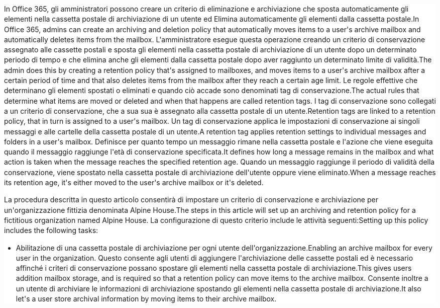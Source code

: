  <span data-ttu-id="ecdc1-104">In Office 365, gli amministratori possono creare un criterio di eliminazione e archiviazione che sposta automaticamente gli elementi nella cassetta postale di archiviazione di un utente ed Elimina automaticamente gli elementi dalla cassetta postale.</span><span class="sxs-lookup"><span data-stu-id="ecdc1-104">In Office 365, admins can create an archiving and deletion policy that automatically moves items to a user's archive mailbox and automatically deletes items from the mailbox.</span></span> <span data-ttu-id="ecdc1-105">L'amministratore esegue questa operazione creando un criterio di conservazione assegnato alle cassette postali e sposta gli elementi nella cassetta postale di archiviazione di un utente dopo un determinato periodo di tempo e che elimina anche gli elementi dalla cassetta postale dopo aver raggiunto un determinato limite di validità.</span><span class="sxs-lookup"><span data-stu-id="ecdc1-105">The admin does this by creating a retention policy that's assigned to mailboxes, and moves items to a user's archive mailbox after a certain period of time and that also deletes items from the mailbox after they reach a certain age limit.</span></span> <span data-ttu-id="ecdc1-106">Le regole effettive che determinano gli elementi spostati o eliminati e quando ciò accade sono denominati tag di conservazione.</span><span class="sxs-lookup"><span data-stu-id="ecdc1-106">The actual rules that determine what items are moved or deleted and when that happens are called retention tags.</span></span> <span data-ttu-id="ecdc1-107">I tag di conservazione sono collegati a un criterio di conservazione, che a sua sua è assegnato alla cassetta postale di un utente.</span><span class="sxs-lookup"><span data-stu-id="ecdc1-107">Retention tags are linked to a retention policy, that in turn is assigned to a user's mailbox.</span></span> <span data-ttu-id="ecdc1-108">Un tag di conservazione applica le impostazioni di conservazione ai singoli messaggi e alle cartelle della cassetta postale di un utente.</span><span class="sxs-lookup"><span data-stu-id="ecdc1-108">A retention tag applies retention settings to individual messages and folders in a user's mailbox.</span></span> <span data-ttu-id="ecdc1-109">Definisce per quanto tempo un messaggio rimane nella cassetta postale e l'azione che viene eseguita quando il messaggio raggiunge l'età di conservazione specificata.</span><span class="sxs-lookup"><span data-stu-id="ecdc1-109">It defines how long a message remains in the mailbox and what action is taken when the message reaches the specified retention age.</span></span> <span data-ttu-id="ecdc1-110">Quando un messaggio raggiunge il periodo di validità della conservazione, viene spostato nella cassetta postale di archiviazione dell'utente oppure viene eliminato.</span><span class="sxs-lookup"><span data-stu-id="ecdc1-110">When a message reaches its retention age, it's either moved to the user's archive mailbox or it's deleted.</span></span> 
  
<span data-ttu-id="ecdc1-111">La procedura descritta in questo articolo consentirà di impostare un criterio di conservazione e archiviazione per un'organizzazione fittizia denominata Alpine House.</span><span class="sxs-lookup"><span data-stu-id="ecdc1-111">The steps in this article will set up an archiving and retention policy for a fictitious organization named Alpine House.</span></span> <span data-ttu-id="ecdc1-112">La configurazione di questo criterio include le attività seguenti:</span><span class="sxs-lookup"><span data-stu-id="ecdc1-112">Setting up this policy includes the following tasks:</span></span>
  
- <span data-ttu-id="ecdc1-113">Abilitazione di una cassetta postale di archiviazione per ogni utente dell'organizzazione.</span><span class="sxs-lookup"><span data-stu-id="ecdc1-113">Enabling an archive mailbox for every user in the organization.</span></span> <span data-ttu-id="ecdc1-114">Questo consente agli utenti di aggiungere l'archiviazione delle cassette postali ed è necessario affinché i criteri di conservazione possano spostare gli elementi nella cassetta postale di archiviazione.</span><span class="sxs-lookup"><span data-stu-id="ecdc1-114">This gives users addition mailbox storage, and is required so that a retention policy can move items to the archive mailbox.</span></span> <span data-ttu-id="ecdc1-115">Consente inoltre a un utente di archiviare le informazioni di archiviazione spostando gli elementi nella cassetta postale di archiviazione.</span><span class="sxs-lookup"><span data-stu-id="ecdc1-115">It also let's a user store archival information by moving items to their archive mailbox.</span></span> 
    